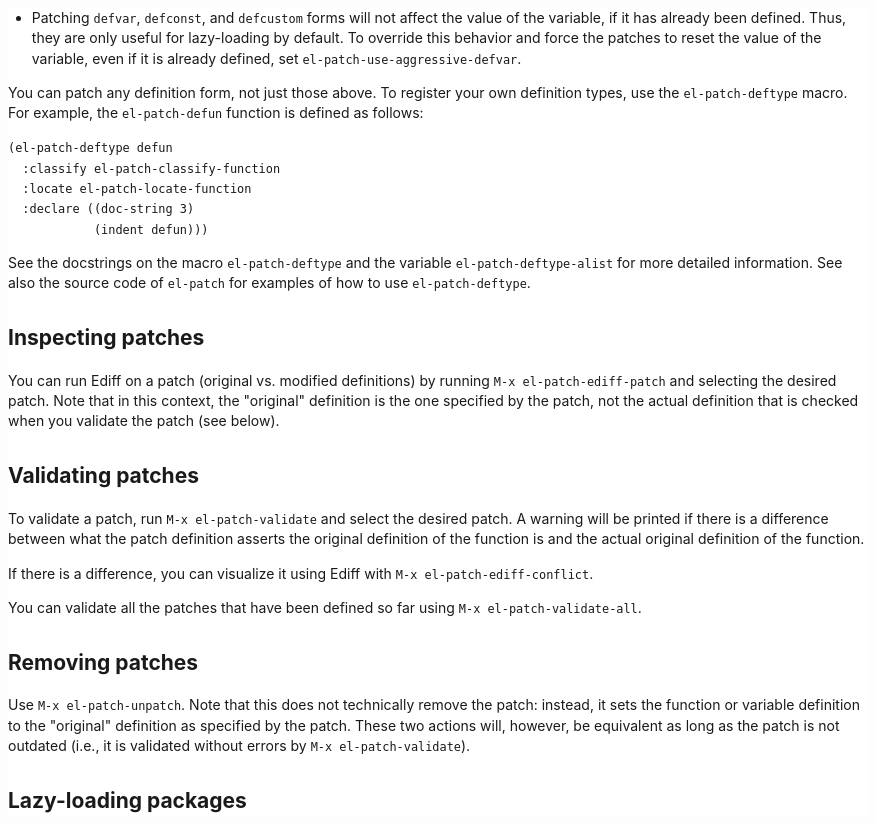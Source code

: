 * Patching `defvar`, `defconst`, and `defcustom` forms will not affect
  the value of the variable, if it has already been defined. Thus,
  they are only useful for lazy-loading by default. To override this
  behavior and force the patches to reset the value of the variable,
  even if it is already defined, set `el-patch-use-aggressive-defvar`.

You can patch any definition form, not just those above. To register
your own definition types, use the `el-patch-deftype` macro. For
example, the `el-patch-defun` function is defined as follows:

    (el-patch-deftype defun
      :classify el-patch-classify-function
      :locate el-patch-locate-function
      :declare ((doc-string 3)
                (indent defun)))

See the docstrings on the macro `el-patch-deftype` and the variable
`el-patch-deftype-alist` for more detailed information. See also the
source code of `el-patch` for examples of how to use
`el-patch-deftype`.

## Inspecting patches

You can run Ediff on a patch (original vs. modified definitions) by
running `M-x el-patch-ediff-patch` and selecting the desired patch.
Note that in this context, the "original" definition is the one
specified by the patch, not the actual definition that is checked when
you validate the patch (see below).

## Validating patches

To validate a patch, run `M-x el-patch-validate` and select the
desired patch. A warning will be printed if there is a difference
between what the patch definition asserts the original definition of
the function is and the actual original definition of the function.

If there is a difference, you can visualize it using Ediff with `M-x
el-patch-ediff-conflict`.

You can validate all the patches that have been defined so far using
`M-x el-patch-validate-all`.

## Removing patches

Use `M-x el-patch-unpatch`. Note that this does not technically remove
the patch: instead, it sets the function or variable definition to the
"original" definition as specified by the patch. These two actions
will, however, be equivalent as long as the patch is not outdated
(i.e., it is validated without errors by `M-x el-patch-validate`).

## Lazy-loading packages
